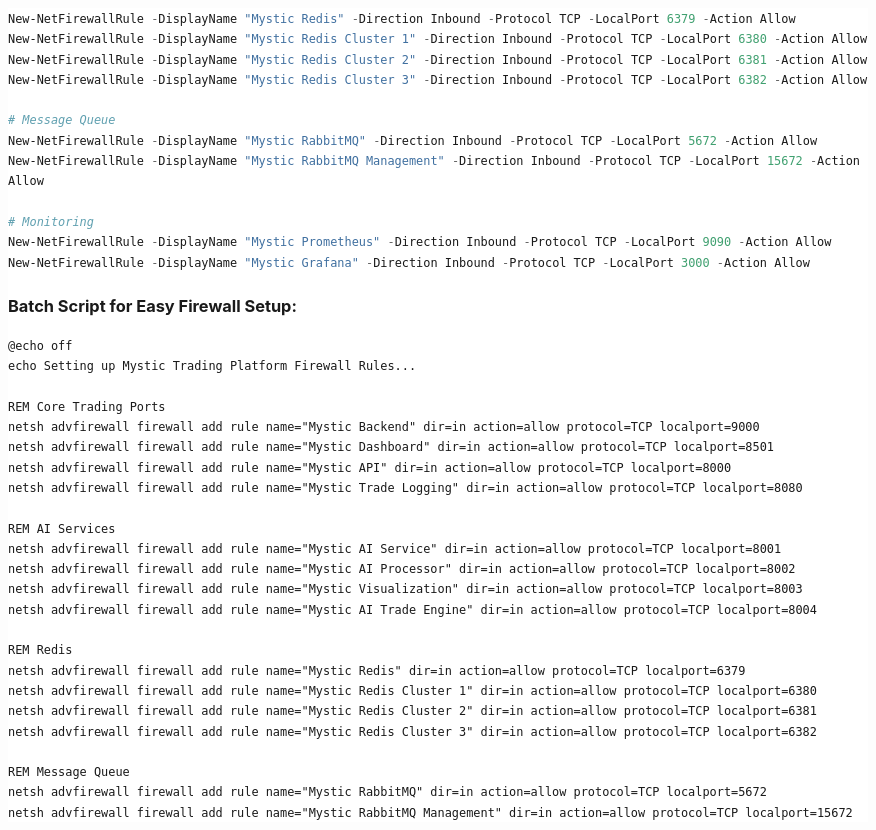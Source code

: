 ```powershell
New-NetFirewallRule -DisplayName "Mystic Redis" -Direction Inbound -Protocol TCP -LocalPort 6379 -Action Allow
New-NetFirewallRule -DisplayName "Mystic Redis Cluster 1" -Direction Inbound -Protocol TCP -LocalPort 6380 -Action Allow
New-NetFirewallRule -DisplayName "Mystic Redis Cluster 2" -Direction Inbound -Protocol TCP -LocalPort 6381 -Action Allow
New-NetFirewallRule -DisplayName "Mystic Redis Cluster 3" -Direction Inbound -Protocol TCP -LocalPort 6382 -Action Allow

# Message Queue
New-NetFirewallRule -DisplayName "Mystic RabbitMQ" -Direction Inbound -Protocol TCP -LocalPort 5672 -Action Allow
New-NetFirewallRule -DisplayName "Mystic RabbitMQ Management" -Direction Inbound -Protocol TCP -LocalPort 15672 -Action Allow

# Monitoring
New-NetFirewallRule -DisplayName "Mystic Prometheus" -Direction Inbound -Protocol TCP -LocalPort 9090 -Action Allow
New-NetFirewallRule -DisplayName "Mystic Grafana" -Direction Inbound -Protocol TCP -LocalPort 3000 -Action Allow
```

### **Batch Script for Easy Firewall Setup:**

```batch
@echo off
echo Setting up Mystic Trading Platform Firewall Rules...

REM Core Trading Ports
netsh advfirewall firewall add rule name="Mystic Backend" dir=in action=allow protocol=TCP localport=9000
netsh advfirewall firewall add rule name="Mystic Dashboard" dir=in action=allow protocol=TCP localport=8501
netsh advfirewall firewall add rule name="Mystic API" dir=in action=allow protocol=TCP localport=8000
netsh advfirewall firewall add rule name="Mystic Trade Logging" dir=in action=allow protocol=TCP localport=8080

REM AI Services
netsh advfirewall firewall add rule name="Mystic AI Service" dir=in action=allow protocol=TCP localport=8001
netsh advfirewall firewall add rule name="Mystic AI Processor" dir=in action=allow protocol=TCP localport=8002
netsh advfirewall firewall add rule name="Mystic Visualization" dir=in action=allow protocol=TCP localport=8003
netsh advfirewall firewall add rule name="Mystic AI Trade Engine" dir=in action=allow protocol=TCP localport=8004

REM Redis
netsh advfirewall firewall add rule name="Mystic Redis" dir=in action=allow protocol=TCP localport=6379
netsh advfirewall firewall add rule name="Mystic Redis Cluster 1" dir=in action=allow protocol=TCP localport=6380
netsh advfirewall firewall add rule name="Mystic Redis Cluster 2" dir=in action=allow protocol=TCP localport=6381
netsh advfirewall firewall add rule name="Mystic Redis Cluster 3" dir=in action=allow protocol=TCP localport=6382

REM Message Queue
netsh advfirewall firewall add rule name="Mystic RabbitMQ" dir=in action=allow protocol=TCP localport=5672
netsh advfirewall firewall add rule name="Mystic RabbitMQ Management" dir=in action=allow protocol=TCP localport=15672
```